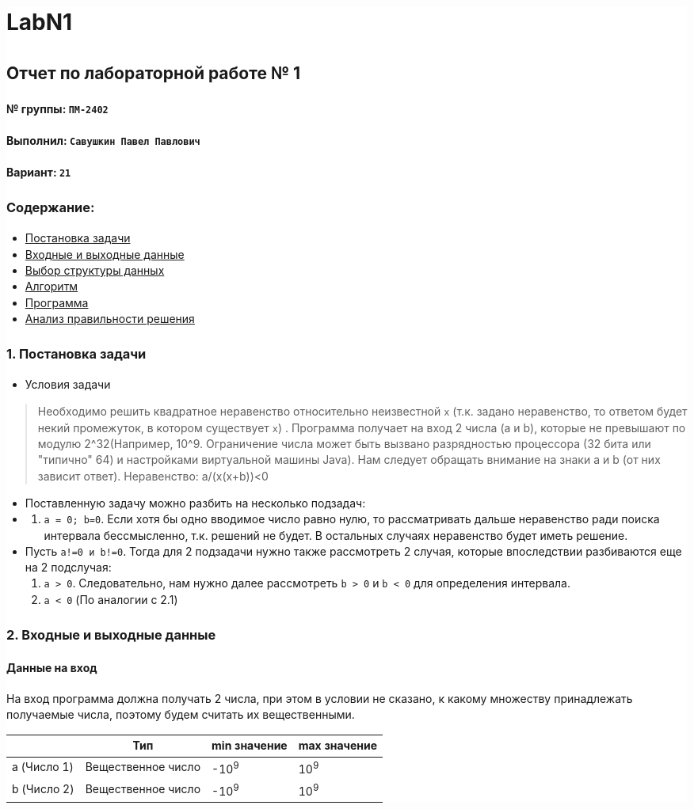 # LabN1
## Отчет по лабораторной работе № 1

#### № группы: `ПМ-2402`

#### Выполнил: `Савушкин Павел Павлович`

#### Вариант: `21`

### Cодержание:

- [Постановка задачи](#1-постановка-задачи)
- [Входные и выходные данные](#2-входные-и-выходные-данные)
- [Выбор структуры данных](#3-выбор-структуры-данных)
- [Алгоритм](#4-алгоритм)
- [Программа](#5-программа)
- [Анализ правильности решения](#6-анализ-правильности-решения)

### 1. Постановка задачи

- Условия задачи

> Необходимо решить квадратное неравенство относительно неизвестной `x` (т.к. задано неравенство, то ответом будет некий промежуток, в котором существует `x`) . Программа получает на вход 2 числа (a и b), которые не превышают по модулю 2^32(Например, 10^9. Ограничение числа может быть вызвано разрядностью процессора (32 бита или "типично" 64) и настройками виртуальной машины Java). Нам следует обращать внимание на знаки a и b (от них зависит ответ).
>Неравенство:    a/(x(x+b))<0

- Поставленную задачу можно разбить на несколько подзадач:
-   1. `a = 0; b=0`. Если хотя бы одно вводимое число равно нулю, то рассматривать дальше неравенство ради поиска интервала бессмысленно, т.к. решений не будет. В остальных случаях неравенство будет иметь решение.
- Пусть `a!=0 и b!=0`. Тогда для 2 подзадачи нужно также рассмотреть 2 случая, которые впоследствии разбиваются еще на 2 подслучая:
    1. `a > 0`. Следовательно, нам нужно далее рассмотреть `b > 0` и `b < 0` для определения интервала.
    2. `a < 0` (По аналогии с 2.1)

### 2. Входные и выходные данные

#### Данные на вход

На вход программа должна получать 2 числа, при этом в условии не сказано, к какому множеству
принадлежать получаемые числа, поэтому будем считать их вещественными. 

|             | Тип                | min значение    | max значение   |
|-------------|--------------------|-----------------|----------------|
| a (Число 1) | Вещественное число | -10<sup>9</sup> | 10<sup>9</sup> |
| b (Число 2) | Вещественное число | -10<sup>9</sup> | 10<sup>9</sup> |
